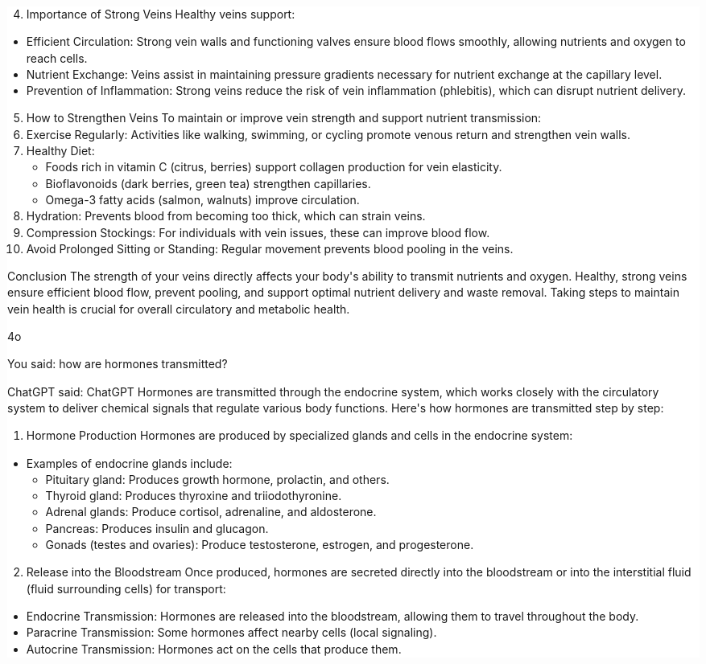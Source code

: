 4. Importance of Strong Veins
Healthy veins support:
* Efficient Circulation: Strong vein walls and functioning valves ensure blood flows smoothly, allowing nutrients and oxygen to reach cells.
* Nutrient Exchange: Veins assist in maintaining pressure gradients necessary for nutrient exchange at the capillary level.
* Prevention of Inflammation: Strong veins reduce the risk of vein inflammation (phlebitis), which can disrupt nutrient delivery.

5. How to Strengthen Veins
To maintain or improve vein strength and support nutrient transmission:
1. Exercise Regularly: Activities like walking, swimming, or cycling promote venous return and strengthen vein walls.
2. Healthy Diet:
    * Foods rich in vitamin C (citrus, berries) support collagen production for vein elasticity.
    * Bioflavonoids (dark berries, green tea) strengthen capillaries.
    * Omega-3 fatty acids (salmon, walnuts) improve circulation.
3. Hydration: Prevents blood from becoming too thick, which can strain veins.
4. Compression Stockings: For individuals with vein issues, these can improve blood flow.
5. Avoid Prolonged Sitting or Standing: Regular movement prevents blood pooling in the veins.

Conclusion
The strength of your veins directly affects your body's ability to transmit nutrients and oxygen. Healthy, strong veins ensure efficient blood flow, prevent pooling, and support optimal nutrient delivery and waste removal. Taking steps to maintain vein health is crucial for overall circulatory and metabolic health.

4o

You said:
how are hormones transmitted?

ChatGPT said:
ChatGPT
Hormones are transmitted through the endocrine system, which works closely with the circulatory system to deliver chemical signals that regulate various body functions. Here's how hormones are transmitted step by step:

1. Hormone Production
Hormones are produced by specialized glands and cells in the endocrine system:
* Examples of endocrine glands include:
    * Pituitary gland: Produces growth hormone, prolactin, and others.
    * Thyroid gland: Produces thyroxine and triiodothyronine.
    * Adrenal glands: Produce cortisol, adrenaline, and aldosterone.
    * Pancreas: Produces insulin and glucagon.
    * Gonads (testes and ovaries): Produce testosterone, estrogen, and progesterone.

2. Release into the Bloodstream
Once produced, hormones are secreted directly into the bloodstream or into the interstitial fluid (fluid surrounding cells) for transport:
* Endocrine Transmission: Hormones are released into the bloodstream, allowing them to travel throughout the body.
* Paracrine Transmission: Some hormones affect nearby cells (local signaling).
* Autocrine Transmission: Hormones act on the cells that produce them.

